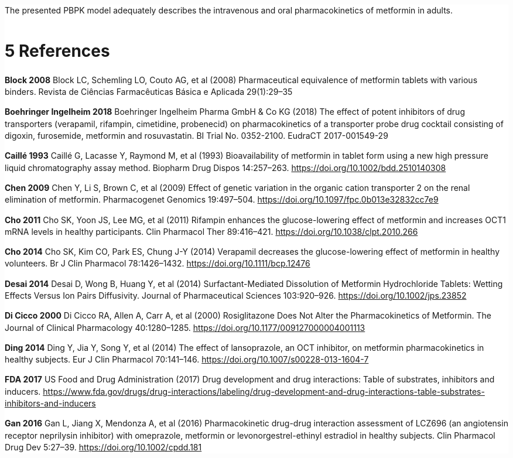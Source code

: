 
The presented PBPK model adequately describes the intravenous and oral pharmacokinetics of metformin in adults.






# 5 References<a id="5"></a>




**Block  2008** Block LC, Schemling LO, Couto AG, et al (2008) Pharmaceutical equivalence of metformin tablets with various binders. Revista de Ciências Farmacêuticas Básica e Aplicada 29(1):29–35

**Boehringer Ingelheim 2018** Boehringer Ingelheim Pharma GmbH & Co KG (2018) The effect of potent inhibitors of drug transporters (verapamil, rifampin, cimetidine, probenecid) on pharmacokinetics of a transporter probe drug cocktail consisting of digoxin, furosemide, metformin and rosuvastatin. BI Trial No. 0352-2100. EudraCT 2017-001549-29

**Caillé 1993** Caillé G, Lacasse Y, Raymond M, et al (1993) Bioavailability of metformin in tablet form using a new high pressure liquid chromatography assay method. Biopharm Drug Dispos 14:257–263. https://doi.org/10.1002/bdd.2510140308

**Chen 2009** Chen Y, Li S, Brown C, et al (2009) Effect of genetic variation in the organic cation transporter 2 on the renal elimination of metformin. Pharmacogenet Genomics 19:497–504. https://doi.org/10.1097/fpc.0b013e32832cc7e9

**Cho 2011** Cho SK, Yoon JS, Lee MG, et al (2011) Rifampin enhances the glucose-lowering effect of metformin and increases OCT1 mRNA levels in healthy participants. Clin Pharmacol Ther 89:416–421. https://doi.org/10.1038/clpt.2010.266

**Cho 2014** Cho SK, Kim CO, Park ES, Chung J-Y (2014) Verapamil decreases the glucose-lowering effect of metformin in healthy volunteers. Br J Clin Pharmacol 78:1426–1432. https://doi.org/10.1111/bcp.12476

**Desai 2014** Desai D, Wong B, Huang Y, et al (2014) Surfactant-Mediated Dissolution of Metformin Hydrochloride Tablets: Wetting Effects Versus Ion Pairs Diffusivity. Journal of Pharmaceutical Sciences 103:920–926. https://doi.org/10.1002/jps.23852

**Di Cicco 2000** Di Cicco RA, Allen A, Carr A, et al (2000) Rosiglitazone Does Not Alter the Pharmacokinetics of Metformin. The Journal of Clinical Pharmacology 40:1280–1285. https://doi.org/10.1177/009127000004001113

**Ding 2014** Ding Y, Jia Y, Song Y, et al (2014) The effect of lansoprazole, an OCT inhibitor, on metformin pharmacokinetics in healthy subjects. Eur J Clin Pharmacol 70:141–146. https://doi.org/10.1007/s00228-013-1604-7

**FDA 2017** US Food and Drug Administration (2017) Drug development and drug interactions: Table
of substrates, inhibitors and inducers. https://www.fda.gov/drugs/drug-interactions/labeling/drug-development-and-drug-interactions-table-substrates-inhibitors-and-inducers

**Gan 2016** Gan L, Jiang X, Mendonza A, et al (2016) Pharmacokinetic drug-drug interaction assessment of LCZ696 (an angiotensin receptor neprilysin inhibitor) with omeprazole, metformin or levonorgestrel-ethinyl estradiol in healthy subjects. Clin Pharmacol Drug Dev 5:27–39. https://doi.org/10.1002/cpdd.181
